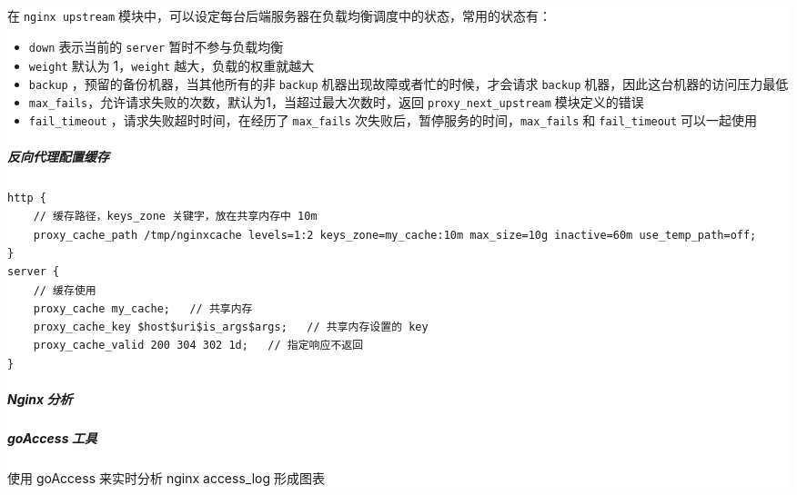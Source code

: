 在 `nginx upstream` 模块中，可以设定每台后端服务器在负载均衡调度中的状态，常用的状态有：

* `down` 表示当前的 `server` 暂时不参与负载均衡
* `weight` 默认为 1，`weight` 越大，负载的权重就越大
* `backup` ，预留的备份机器，当其他所有的非 `backup` 机器出现故障或者忙的时候，才会请求 `backup` 机器，因此这台机器的访问压力最低
* `max_fails`，允许请求失败的次数，默认为1，当超过最大次数时，返回 `proxy_next_upstream` 模块定义的错误
* `fail_timeout` ，请求失败超时时间，在经历了 `max_fails` 次失败后，暂停服务的时间，`max_fails` 和 `fail_timeout` 可以一起使用

##### 反向代理配置缓存

```nginx
http {
    // 缓存路径，keys_zone 关键字，放在共享内存中 10m
    proxy_cache_path /tmp/nginxcache levels=1:2 keys_zone=my_cache:10m max_size=10g inactive=60m use_temp_path=off;
}
server {
    // 缓存使用
    proxy_cache my_cache;   // 共享内存
    proxy_cache_key $host$uri$is_args$args;   // 共享内存设置的 key
    proxy_cache_valid 200 304 302 1d;   // 指定响应不返回
}
```

##### Nginx 分析

##### goAccess 工具

使用 goAccess 来实时分析 nginx access_log 形成图表

